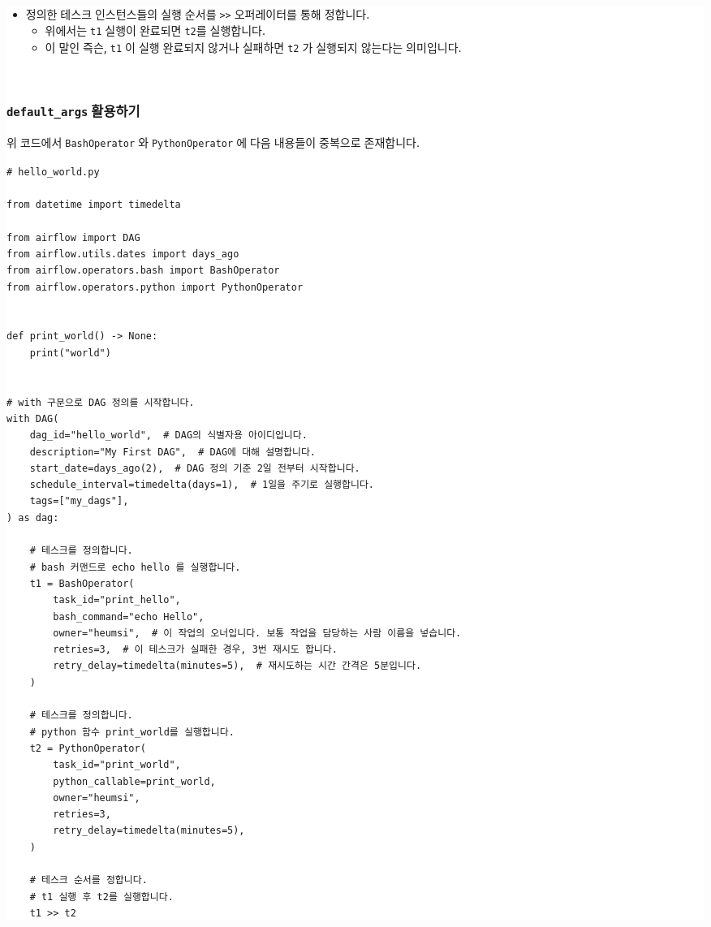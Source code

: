 - 정의한 테스크 인스턴스들의 실행 순서를 `>>` 오퍼레이터를 통해 정합니다.
  - 위에서는 `t1` 실행이 완료되면 `t2`를 실행합니다.
  - 이 말인 즉슨, `t1` 이 실행 완료되지 않거나 실패하면 `t2` 가 실행되지 않는다는 의미입니다.

<br>

### `default_args` 활용하기

위 코드에서 `BashOperator` 와 `PythonOperator` 에 다음 내용들이 중복으로 존재합니다.

```python{29-31,39-41}
# hello_world.py

from datetime import timedelta

from airflow import DAG
from airflow.utils.dates import days_ago
from airflow.operators.bash import BashOperator
from airflow.operators.python import PythonOperator


def print_world() -> None:
    print("world")


# with 구문으로 DAG 정의를 시작합니다.
with DAG(
    dag_id="hello_world",  # DAG의 식별자용 아이디입니다.
    description="My First DAG",  # DAG에 대해 설명합니다.
    start_date=days_ago(2),  # DAG 정의 기준 2일 전부터 시작합니다.
    schedule_interval=timedelta(days=1),  # 1일을 주기로 실행합니다.
    tags=["my_dags"],
) as dag:

    # 테스크를 정의합니다.
    # bash 커맨드로 echo hello 를 실행합니다.
    t1 = BashOperator(
        task_id="print_hello",
        bash_command="echo Hello",
        owner="heumsi",  # 이 작업의 오너입니다. 보통 작업을 담당하는 사람 이름을 넣습니다.
        retries=3,  # 이 테스크가 실패한 경우, 3번 재시도 합니다.
        retry_delay=timedelta(minutes=5),  # 재시도하는 시간 간격은 5분입니다.
    )

    # 테스크를 정의합니다.
    # python 함수 print_world를 실행합니다.
    t2 = PythonOperator(
        task_id="print_world",
        python_callable=print_world,
        owner="heumsi",
        retries=3,
        retry_delay=timedelta(minutes=5),
    )

    # 테스크 순서를 정합니다.
    # t1 실행 후 t2를 실행합니다.
    t1 >> t2
```
